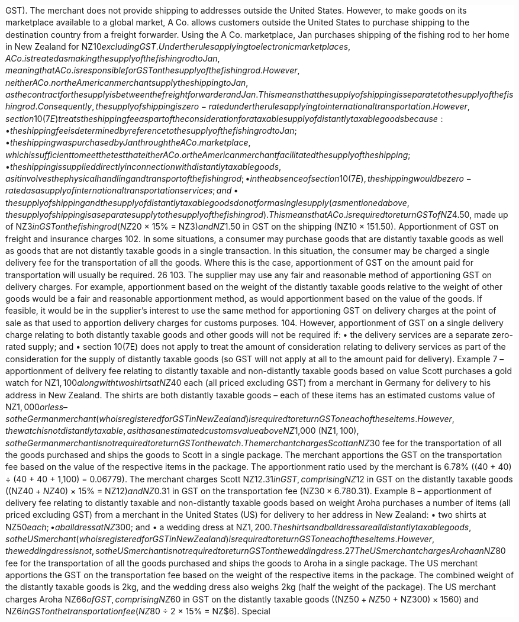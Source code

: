 GST). The merchant does not provide shipping to addresses outside the United States. However, to make goods on its marketplace available to a global market, A Co. allows customers outside the United States to purchase shipping to the destination country from a freight forwarder. Using the A Co. marketplace, Jan purchases shipping of the fishing rod to her home in New Zealand for NZ$10 excluding GST. Under the rules applying to electronic marketplaces, A Co. is treated as making the supply of the fishing rod to Jan, meaning that A Co. is responsible for GST on the supply of the fishing rod. However, neither A Co. nor the American merchant supply the shipping to Jan, as the contract for the supply is between the freight forwarder and Jan. This means that the supply of shipping is separate to the supply of the fishing rod. Consequently, the supply of shipping is zero-rated under the rules applying to international transportation. However, section 10(7E) treats the shipping fee as part of the consideration for a taxable supply of distantly taxable goods because: • the shipping fee is determined by reference to the supply of the fishing rod to Jan; • the shipping was purchased by Jan through the A Co. marketplace, which is sufficient to meet the test that either A Co. or the American merchant facilitated the supply of the shipping; • the shipping is supplied directly in connection with distantly taxable goods, as it involves the physical handling and transport of the fishing rod; • in the absence of section 10(7E), the shipping would be zero-rated as a supply of international transportation services; and • the supply of shipping and the supply of distantly taxable goods do not form a single supply (as mentioned above, the supply of shipping is a separate supply to the supply of the fishing rod). This means that A Co. is required to return GST of NZ$4.50, made up of NZ$3 in GST on the fishing rod (NZ$20 × 15% = NZ$3) and NZ$1.50 in GST on the shipping (NZ$10 × 15% = NZ$1.50). Apportionment of GST on freight and insurance charges 102. In some situations, a consumer may purchase goods that are distantly taxable goods as well as goods that are not distantly taxable goods in a single transaction. In this situation, the consumer may be charged a single delivery fee for the transportation of all the goods. Where this is the case, apportionment of GST on the amount paid for transportation will usually be required. 26 103. The supplier may use any fair and reasonable method of apportioning GST on delivery charges. For example, apportionment based on the weight of the distantly taxable goods relative to the weight of other goods would be a fair and reasonable apportionment method, as would apportionment based on the value of the goods. If feasible, it would be in the supplier’s interest to use the same method for apportioning GST on delivery charges at the point of sale as that used to apportion delivery charges for customs purposes. 104. However, apportionment of GST on a single delivery charge relating to both distantly taxable goods and other goods will not be required if: • the delivery services are a separate zero-rated supply; and • section 10(7E) does not apply to treat the amount of consideration relating to delivery services as part of the consideration for the supply of distantly taxable goods (so GST will not apply at all to the amount paid for delivery). Example 7 – apportionment of delivery fee relating to distantly taxable and non-distantly taxable goods based on value Scott purchases a gold watch for NZ$1,100 along with two shirts at NZ$40 each (all priced excluding GST) from a merchant in Germany for delivery to his address in New Zealand. The shirts are both distantly taxable goods – each of these items has an estimated customs value of NZ$1,000 or less – so the German merchant (who is registered for GST in New Zealand) is required to return GST on each of these items. However, the watch is not distantly taxable, as it has an estimated customs value above NZ$1,000 (NZ$1,100), so the German merchant is not required to return GST on the watch. The merchant charges Scott an NZ$30 fee for the transportation of all the goods purchased and ships the goods to Scott in a single package. The merchant apportions the GST on the transportation fee based on the value of the respective items in the package. The apportionment ratio used by the merchant is 6.78% ((40 + 40) ÷ (40 + 40 + 1,100) = 0.06779). The merchant charges Scott NZ$12.31 in GST, comprising NZ$12 in GST on the distantly taxable goods ((NZ$40 + NZ$40) × 15% = NZ$12) and NZ$0.31 in GST on the transportation fee (NZ$30 × 6.78% × 15% = NZ$0.31). Example 8 – apportionment of delivery fee relating to distantly taxable and non-distantly taxable goods based on weight Aroha purchases a number of items (all priced excluding GST) from a merchant in the United States (US) for delivery to her address in New Zealand: • two shirts at NZ$50 each; • a ball dress at NZ$300; and • a wedding dress at NZ$1,200. The shirts and ball dress are all distantly taxable goods, so the US merchant (who is registered for GST in New Zealand) is required to return GST on each of these items. However, the wedding dress is not, so the US merchant is not required to return GST on the wedding dress. 27 The US merchant charges Aroha an NZ$80 fee for the transportation of all the goods purchased and ships the goods to Aroha in a single package. The US merchant apportions the GST on the transportation fee based on the weight of the respective items in the package. The combined weight of the distantly taxable goods is 2kg, and the wedding dress also weighs 2kg (half the weight of the package). The US merchant charges Aroha NZ$66 of GST, comprising NZ$60 in GST on the distantly taxable goods ((NZ$50 + NZ$50 + NZ$300) × 15% = NZ$60) and NZ$6 in GST on the transportation fee (NZ$80 ÷ 2 × 15% = NZ$6). Special